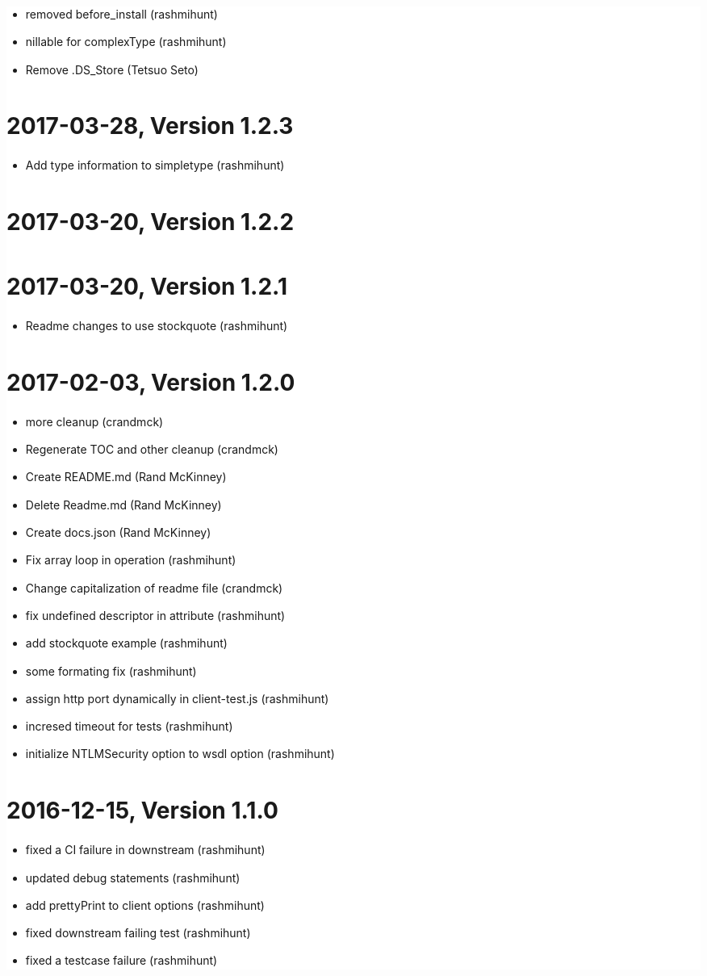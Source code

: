  * removed before_install (rashmihunt)

 * nillable for complexType (rashmihunt)

 * Remove .DS_Store (Tetsuo Seto)


2017-03-28, Version 1.2.3
=========================

 * Add type information to simpletype (rashmihunt)


2017-03-20, Version 1.2.2
=========================



2017-03-20, Version 1.2.1
=========================

 * Readme changes to use stockquote (rashmihunt)


2017-02-03, Version 1.2.0
=========================

 * more cleanup (crandmck)

 * Regenerate TOC and other cleanup (crandmck)

 * Create README.md (Rand McKinney)

 * Delete Readme.md (Rand McKinney)

 * Create docs.json (Rand McKinney)

 * Fix array loop in operation (rashmihunt)

 * Change capitalization of readme file (crandmck)

 * fix undefined descriptor in attribute (rashmihunt)

 * add stockquote example (rashmihunt)

 * some formating fix (rashmihunt)

 * assign http port dynamically in client-test.js (rashmihunt)

 * incresed timeout for tests (rashmihunt)

 * initialize NTLMSecurity option to wsdl option (rashmihunt)


2016-12-15, Version 1.1.0
=========================

 * fixed a CI failure in downstream (rashmihunt)

 * updated debug statements (rashmihunt)

 * add prettyPrint to client options (rashmihunt)

 * fixed downstream failing test (rashmihunt)

 * fixed a testcase failure (rashmihunt)
